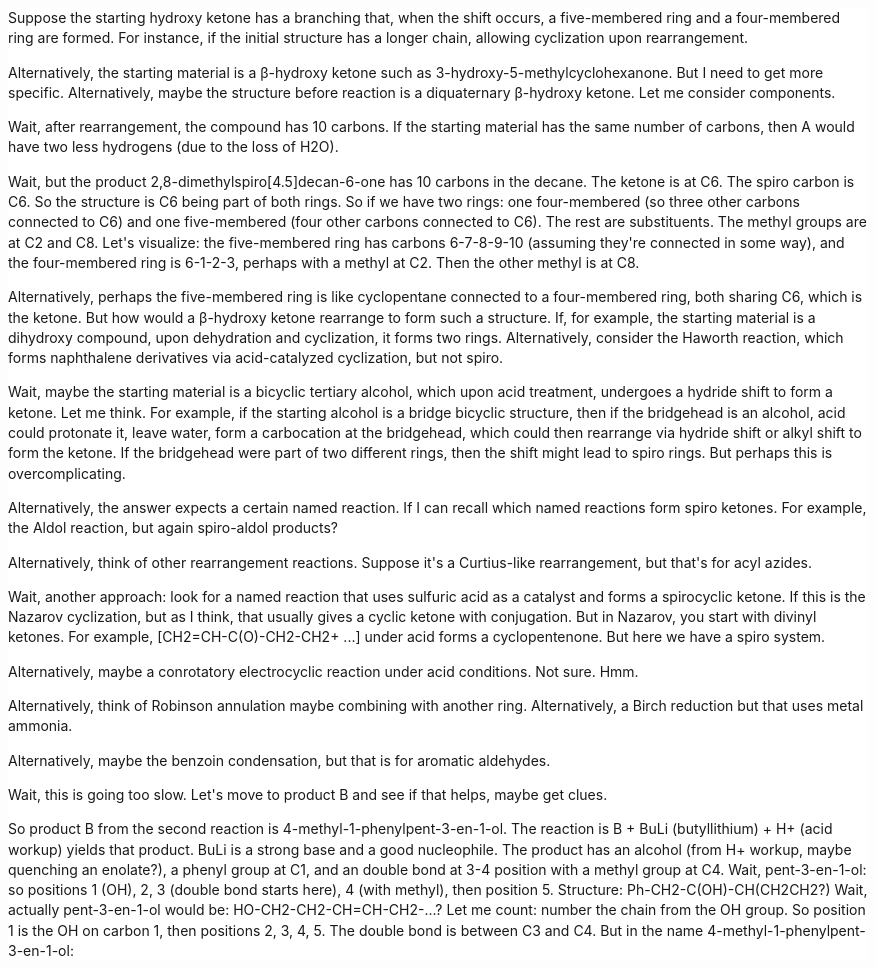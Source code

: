 Suppose the starting hydroxy ketone has a branching that, when the shift occurs, a five-membered ring and a four-membered ring are formed. For instance, if the initial structure has a longer chain, allowing cyclization upon rearrangement.

Alternatively, the starting material is a β-hydroxy ketone such as 3-hydroxy-5-methylcyclohexanone. But I need to get more specific. Alternatively, maybe the structure before reaction is a diquaternary β-hydroxy ketone. Let me consider components.

Wait, after rearrangement, the compound has 10 carbons. If the starting material has the same number of carbons, then A would have two less hydrogens (due to the loss of H2O). 

Wait, but the product 2,8-dimethylspiro[4.5]decan-6-one has 10 carbons in the decane. The ketone is at C6. The spiro carbon is C6. So the structure is C6 being part of both rings. So if we have two rings: one four-membered (so three other carbons connected to C6) and one five-membered (four other carbons connected to C6). The rest are substituents. The methyl groups are at C2 and C8. Let's visualize: the five-membered ring has carbons 6-7-8-9-10 (assuming they're connected in some way), and the four-membered ring is 6-1-2-3, perhaps with a methyl at C2. Then the other methyl is at C8.

Alternatively, perhaps the five-membered ring is like cyclopentane connected to a four-membered ring, both sharing C6, which is the ketone. But how would a β-hydroxy ketone rearrange to form such a structure. If, for example, the starting material is a dihydroxy compound, upon dehydration and cyclization, it forms two rings. Alternatively, consider the Haworth reaction, which forms naphthalene derivatives via acid-catalyzed cyclization, but not spiro.

Wait, maybe the starting material is a bicyclic tertiary alcohol, which upon acid treatment, undergoes a hydride shift to form a ketone. Let me think. For example, if the starting alcohol is a bridge bicyclic structure, then if the bridgehead is an alcohol, acid could protonate it, leave water, form a carbocation at the bridgehead, which could then rearrange via hydride shift or alkyl shift to form the ketone. If the bridgehead were part of two different rings, then the shift might lead to spiro rings. But perhaps this is overcomplicating.

Alternatively, the answer expects a certain named reaction. If I can recall which named reactions form spiro ketones. For example, the Aldol reaction, but again spiro-aldol products?

Alternatively, think of other rearrangement reactions. Suppose it's a Curtius-like rearrangement, but that's for acyl azides.

Wait, another approach: look for a named reaction that uses sulfuric acid as a catalyst and forms a spirocyclic ketone. If this is the Nazarov cyclization, but as I think, that usually gives a cyclic ketone with conjugation. But in Nazarov, you start with divinyl ketones. For example, [CH2=CH-C(O)-CH2-CH2+ ...] under acid forms a cyclopentenone. But here we have a spiro system.

Alternatively, maybe a conrotatory electrocyclic reaction under acid conditions. Not sure. Hmm.

Alternatively, think of Robinson annulation maybe combining with another ring. Alternatively, a Birch reduction but that uses metal ammonia.

Alternatively, maybe the benzoin condensation, but that is for aromatic aldehydes.

Wait, this is going too slow. Let's move to product B and see if that helps, maybe get clues.

So product B from the second reaction is 4-methyl-1-phenylpent-3-en-1-ol. The reaction is B + BuLi (butyllithium) + H+ (acid workup) yields that product. BuLi is a strong base and a good nucleophile. The product has an alcohol (from H+ workup, maybe quenching an enolate?), a phenyl group at C1, and an double bond at 3-4 position with a methyl group at C4. Wait, pent-3-en-1-ol: so positions 1 (OH), 2, 3 (double bond starts here), 4 (with methyl), then position 5. Structure: Ph-CH2-C(OH)-CH(CH2CH2?) Wait, actually pent-3-en-1-ol would be: HO-CH2-CH2-CH=CH-CH2-...? Let me count: number the chain from the OH group. So position 1 is the OH on carbon 1, then positions 2, 3, 4, 5. The double bond is between C3 and C4. But in the name 4-methyl-1-phenylpent-3-en-1-ol:
